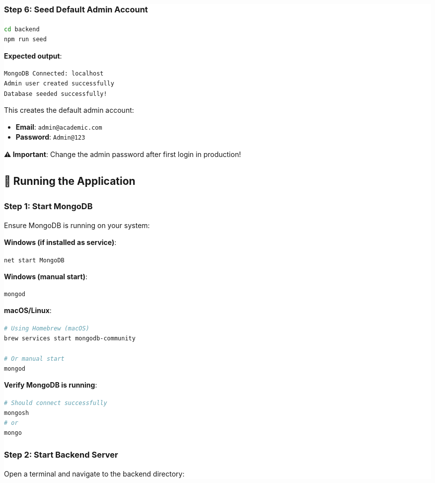 ### Step 6: Seed Default Admin Account

```bash
cd backend
npm run seed
```

**Expected output**:
```
MongoDB Connected: localhost
Admin user created successfully
Database seeded successfully!
```

This creates the default admin account:
- **Email**: `admin@academic.com`
- **Password**: `Admin@123`

**⚠️ Important**: Change the admin password after first login in production!

## 🏃 Running the Application

### Step 1: Start MongoDB

Ensure MongoDB is running on your system:

**Windows (if installed as service)**:
```cmd
net start MongoDB
```

**Windows (manual start)**:
```cmd
mongod
```

**macOS/Linux**:
```bash
# Using Homebrew (macOS)
brew services start mongodb-community

# Or manual start
mongod
```

**Verify MongoDB is running**:
```bash
# Should connect successfully
mongosh
# or
mongo
```

### Step 2: Start Backend Server

Open a terminal and navigate to the backend directory:
